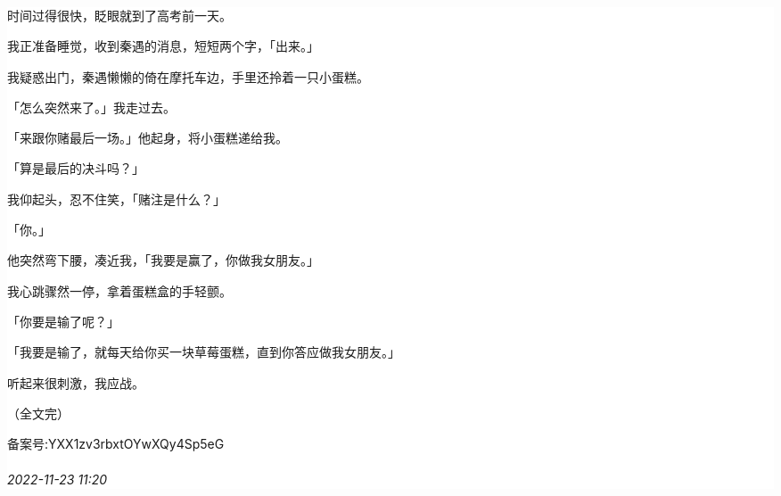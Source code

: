 
时间过得很快，眨眼就到了高考前一天。


我正准备睡觉，收到秦遇的消息，短短两个字，「出来。」


我疑惑出门，秦遇懒懒的倚在摩托车边，手里还拎着一只小蛋糕。


「怎么突然来了。」我走过去。


「来跟你赌最后一场。」他起身，将小蛋糕递给我。


「算是最后的决斗吗？」


我仰起头，忍不住笑，「赌注是什么？」


「你。」


他突然弯下腰，凑近我，「我要是赢了，你做我女朋友。」


我心跳骤然一停，拿着蛋糕盒的手轻颤。


「你要是输了呢？」


「我要是输了，就每天给你买一块草莓蛋糕，直到你答应做我女朋友。」


听起来很刺激，我应战。


（全文完）


备案号:YXX1zv3rbxtOYwXQy4Sp5eG


###### 2022-11-23 11:20
